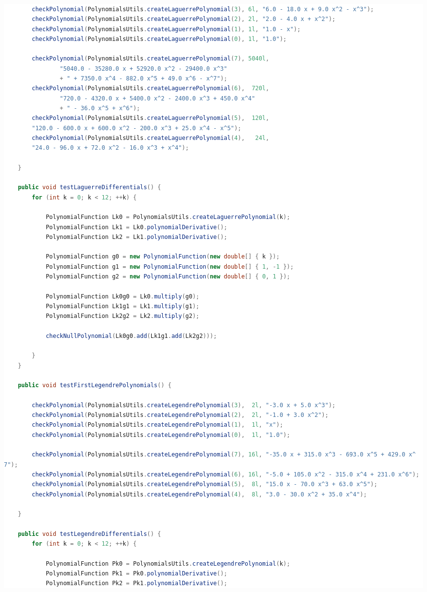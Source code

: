 ```java
        checkPolynomial(PolynomialsUtils.createLaguerrePolynomial(3), 6l, "6.0 - 18.0 x + 9.0 x^2 - x^3");
        checkPolynomial(PolynomialsUtils.createLaguerrePolynomial(2), 2l, "2.0 - 4.0 x + x^2");
        checkPolynomial(PolynomialsUtils.createLaguerrePolynomial(1), 1l, "1.0 - x");
        checkPolynomial(PolynomialsUtils.createLaguerrePolynomial(0), 1l, "1.0");

        checkPolynomial(PolynomialsUtils.createLaguerrePolynomial(7), 5040l,
                "5040.0 - 35280.0 x + 52920.0 x^2 - 29400.0 x^3"
                + " + 7350.0 x^4 - 882.0 x^5 + 49.0 x^6 - x^7");
        checkPolynomial(PolynomialsUtils.createLaguerrePolynomial(6),  720l,
                "720.0 - 4320.0 x + 5400.0 x^2 - 2400.0 x^3 + 450.0 x^4"
                + " - 36.0 x^5 + x^6");
        checkPolynomial(PolynomialsUtils.createLaguerrePolynomial(5),  120l,
        "120.0 - 600.0 x + 600.0 x^2 - 200.0 x^3 + 25.0 x^4 - x^5");
        checkPolynomial(PolynomialsUtils.createLaguerrePolynomial(4),   24l,
        "24.0 - 96.0 x + 72.0 x^2 - 16.0 x^3 + x^4");

    }

    public void testLaguerreDifferentials() {
        for (int k = 0; k < 12; ++k) {

            PolynomialFunction Lk0 = PolynomialsUtils.createLaguerrePolynomial(k);
            PolynomialFunction Lk1 = Lk0.polynomialDerivative();
            PolynomialFunction Lk2 = Lk1.polynomialDerivative();

            PolynomialFunction g0 = new PolynomialFunction(new double[] { k });
            PolynomialFunction g1 = new PolynomialFunction(new double[] { 1, -1 });
            PolynomialFunction g2 = new PolynomialFunction(new double[] { 0, 1 });

            PolynomialFunction Lk0g0 = Lk0.multiply(g0);
            PolynomialFunction Lk1g1 = Lk1.multiply(g1);
            PolynomialFunction Lk2g2 = Lk2.multiply(g2);

            checkNullPolynomial(Lk0g0.add(Lk1g1.add(Lk2g2)));

        }
    }

    public void testFirstLegendrePolynomials() {

        checkPolynomial(PolynomialsUtils.createLegendrePolynomial(3),  2l, "-3.0 x + 5.0 x^3");
        checkPolynomial(PolynomialsUtils.createLegendrePolynomial(2),  2l, "-1.0 + 3.0 x^2");
        checkPolynomial(PolynomialsUtils.createLegendrePolynomial(1),  1l, "x");
        checkPolynomial(PolynomialsUtils.createLegendrePolynomial(0),  1l, "1.0");

        checkPolynomial(PolynomialsUtils.createLegendrePolynomial(7), 16l, "-35.0 x + 315.0 x^3 - 693.0 x^5 + 429.0 x^7");
        checkPolynomial(PolynomialsUtils.createLegendrePolynomial(6), 16l, "-5.0 + 105.0 x^2 - 315.0 x^4 + 231.0 x^6");
        checkPolynomial(PolynomialsUtils.createLegendrePolynomial(5),  8l, "15.0 x - 70.0 x^3 + 63.0 x^5");
        checkPolynomial(PolynomialsUtils.createLegendrePolynomial(4),  8l, "3.0 - 30.0 x^2 + 35.0 x^4");

    }

    public void testLegendreDifferentials() {
        for (int k = 0; k < 12; ++k) {

            PolynomialFunction Pk0 = PolynomialsUtils.createLegendrePolynomial(k);
            PolynomialFunction Pk1 = Pk0.polynomialDerivative();
            PolynomialFunction Pk2 = Pk1.polynomialDerivative();
```